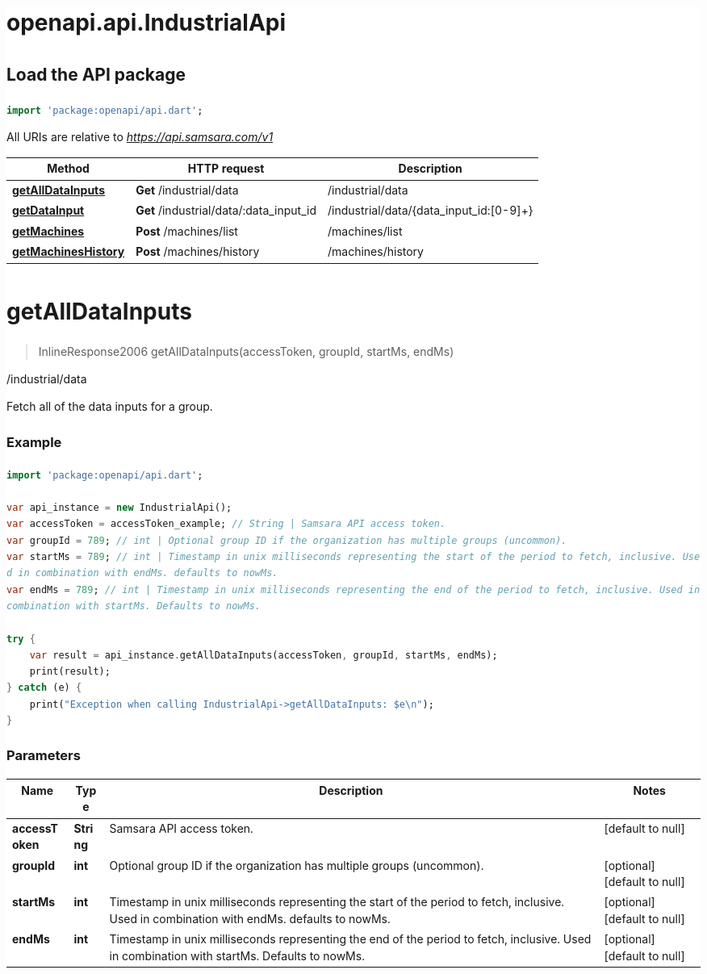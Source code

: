 # openapi.api.IndustrialApi

## Load the API package
```dart
import 'package:openapi/api.dart';
```

All URIs are relative to *https://api.samsara.com/v1*

Method | HTTP request | Description
------------- | ------------- | -------------
[**getAllDataInputs**](IndustrialApi.md#getAllDataInputs) | **Get** /industrial/data | /industrial/data
[**getDataInput**](IndustrialApi.md#getDataInput) | **Get** /industrial/data/:data_input_id | /industrial/data/{data_input_id:[0-9]+}
[**getMachines**](IndustrialApi.md#getMachines) | **Post** /machines/list | /machines/list
[**getMachinesHistory**](IndustrialApi.md#getMachinesHistory) | **Post** /machines/history | /machines/history


# **getAllDataInputs**
> InlineResponse2006 getAllDataInputs(accessToken, groupId, startMs, endMs)

/industrial/data

Fetch all of the data inputs for a group.

### Example 
```dart
import 'package:openapi/api.dart';

var api_instance = new IndustrialApi();
var accessToken = accessToken_example; // String | Samsara API access token.
var groupId = 789; // int | Optional group ID if the organization has multiple groups (uncommon).
var startMs = 789; // int | Timestamp in unix milliseconds representing the start of the period to fetch, inclusive. Used in combination with endMs. defaults to nowMs.
var endMs = 789; // int | Timestamp in unix milliseconds representing the end of the period to fetch, inclusive. Used in combination with startMs. Defaults to nowMs.

try { 
    var result = api_instance.getAllDataInputs(accessToken, groupId, startMs, endMs);
    print(result);
} catch (e) {
    print("Exception when calling IndustrialApi->getAllDataInputs: $e\n");
}
```

### Parameters

Name | Type | Description  | Notes
------------- | ------------- | ------------- | -------------
 **accessToken** | **String**| Samsara API access token. | [default to null]
 **groupId** | **int**| Optional group ID if the organization has multiple groups (uncommon). | [optional] [default to null]
 **startMs** | **int**| Timestamp in unix milliseconds representing the start of the period to fetch, inclusive. Used in combination with endMs. defaults to nowMs. | [optional] [default to null]
 **endMs** | **int**| Timestamp in unix milliseconds representing the end of the period to fetch, inclusive. Used in combination with startMs. Defaults to nowMs. | [optional] [default to null]
